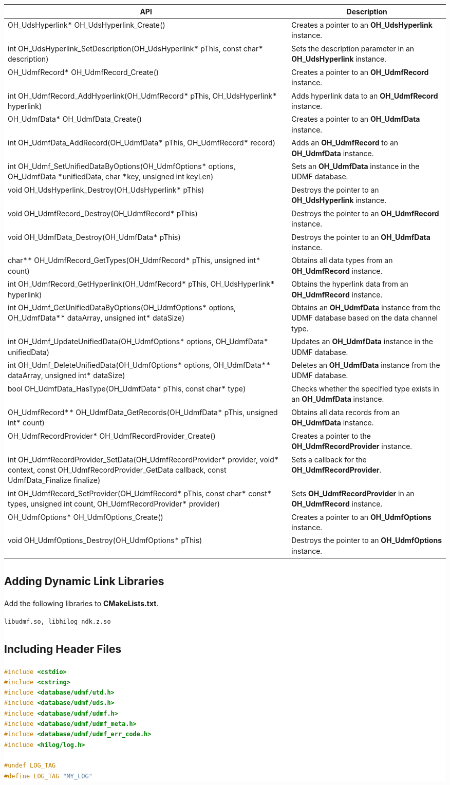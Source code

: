 | API                                                                                   | Description                                         |
|-----------------------------------------------------------------------------------------|---------------------------------------------|
| OH_UdsHyperlink* OH_UdsHyperlink_Create()                                           | Creates a pointer to an **OH_UdsHyperlink** instance.|
| int OH_UdsHyperlink_SetDescription(OH_UdsHyperlink* pThis, const char* description) | Sets the description parameter in an **OH_UdsHyperlink** instance.|
| OH_UdmfRecord* OH_UdmfRecord_Create()                        | Creates a pointer to an **OH_UdmfRecord** instance.              |
| int OH_UdmfRecord_AddHyperlink(OH_UdmfRecord* pThis, OH_UdsHyperlink* hyperlink) | Adds hyperlink data to an **OH_UdmfRecord** instance.            |
| OH_UdmfData* OH_UdmfData_Create()                            | Creates a pointer to an **OH_UdmfData** instance.                |
| int OH_UdmfData_AddRecord(OH_UdmfData* pThis, OH_UdmfRecord* record) | Adds an **OH_UdmfRecord** to an **OH_UdmfData** instance.     |
| int OH_Udmf_SetUnifiedDataByOptions(OH_UdmfOptions* options, OH_UdmfData *unifiedData, char *key, unsigned int keyLen)        | Sets an **OH_UdmfData** instance in the UDMF database.                         |
| void OH_UdsHyperlink_Destroy(OH_UdsHyperlink* pThis)         | Destroys the pointer to an **OH_UdsHyperlink** instance.|
| void OH_UdmfRecord_Destroy(OH_UdmfRecord* pThis)             | Destroys the pointer to an **OH_UdmfRecord** instance.                  |
| void OH_UdmfData_Destroy(OH_UdmfData* pThis)                 | Destroys the pointer to an **OH_UdmfData** instance.                    |
| char** OH_UdmfRecord_GetTypes(OH_UdmfRecord* pThis, unsigned int* count) | Obtains all data types from an **OH_UdmfRecord** instance.                    |
| int OH_UdmfRecord_GetHyperlink(OH_UdmfRecord* pThis, OH_UdsHyperlink* hyperlink) | Obtains the hyperlink data from an **OH_UdmfRecord** instance.            |
| int OH_Udmf_GetUnifiedDataByOptions(OH_UdmfOptions* options, OH_UdmfData** dataArray, unsigned int* dataSize) | Obtains an **OH_UdmfData** instance from the UDMF database based on the data channel type.         |
| int OH_Udmf_UpdateUnifiedData(OH_UdmfOptions* options, OH_UdmfData* unifiedData) | Updates an **OH_UdmfData** instance in the UDMF database.|
| int OH_Udmf_DeleteUnifiedData(OH_UdmfOptions* options, OH_UdmfData** dataArray, unsigned int* dataSize) | Deletes an **OH_UdmfData** instance from the UDMF database.|
| bool OH_UdmfData_HasType(OH_UdmfData* pThis, const char* type) | Checks whether the specified type exists in an **OH_UdmfData** instance.              |
| OH_UdmfRecord** OH_UdmfData_GetRecords(OH_UdmfData* pThis, unsigned int* count) | Obtains all data records from an **OH_UdmfData** instance.                          |
| OH_UdmfRecordProvider* OH_UdmfRecordProvider_Create()        | Creates a pointer to the **OH_UdmfRecordProvider** instance.                         |
| int OH_UdmfRecordProvider_SetData(OH_UdmfRecordProvider* provider, void* context, const OH_UdmfRecordProvider_GetData callback, const UdmfData_Finalize finalize) | Sets a callback for the **OH_UdmfRecordProvider**.                             |
| int OH_UdmfRecord_SetProvider(OH_UdmfRecord* pThis, const char* const* types, unsigned int count, OH_UdmfRecordProvider* provider) | Sets **OH_UdmfRecordProvider** in an **OH_UdmfRecord** instance.   |
| OH_UdmfOptions* OH_UdmfOptions_Create()        | Creates a pointer to an **OH_UdmfOptions** instance.                         |
| void OH_UdmfOptions_Destroy(OH_UdmfOptions* pThis)  | Destroys the pointer to an **OH_UdmfOptions** instance.                         |


## Adding Dynamic Link Libraries

Add the following libraries to **CMakeLists.txt**.

```txt
libudmf.so, libhilog_ndk.z.so
```

## Including Header Files

```c
#include <cstdio>
#include <cstring>
#include <database/udmf/utd.h>
#include <database/udmf/uds.h>
#include <database/udmf/udmf.h>
#include <database/udmf/udmf_meta.h>
#include <database/udmf/udmf_err_code.h>
#include <hilog/log.h>

#undef LOG_TAG
#define LOG_TAG "MY_LOG"
```

